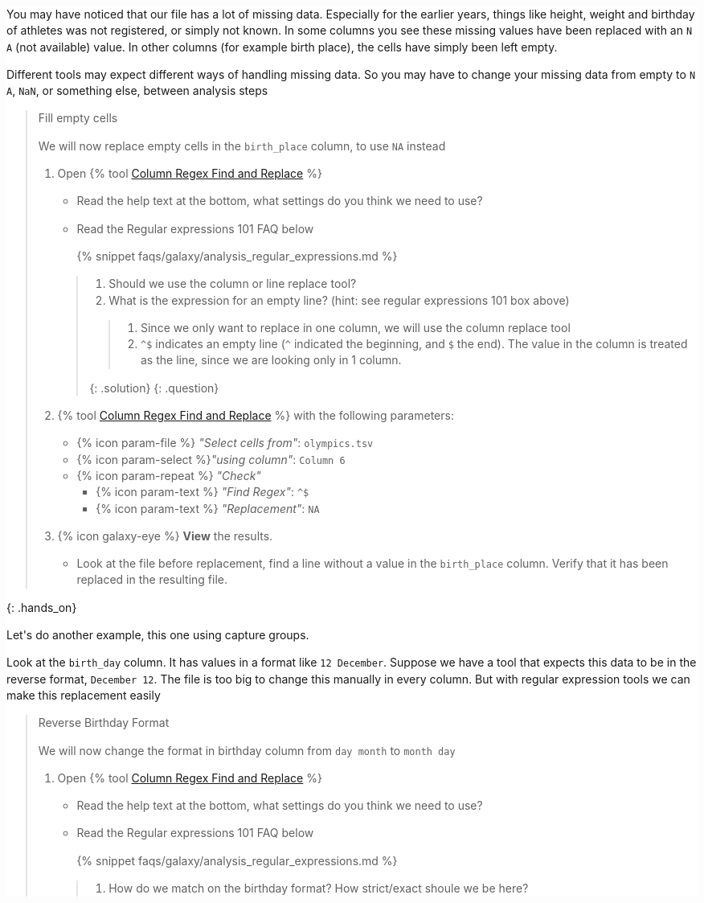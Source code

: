 You may have noticed that our file has a lot of missing data. Especially for the earlier years, things like height, weight and birthday of athletes was not registered, or simply not known. In some columns you see these missing values have been replaced with an `NA` (not available) value. In other columns (for example birth place), the cells have simply been left empty.

Different tools may expect different ways of handling missing data. So you may have to change your missing data from empty to `NA`, `NaN`, or something else, between analysis steps


> <hands-on-title>Fill empty cells</hands-on-title>
>
> We will now replace empty cells in the `birth_place` column, to use `NA` instead
>
> 1. Open {% tool [Column Regex Find and Replace]({{version_replace_text_column}}) %}
>    - Read the help text at the bottom, what settings do you think we need to use?
>    - Read the Regular expressions 101 FAQ below
>
>      {% snippet faqs/galaxy/analysis_regular_expressions.md %}
>
>    > <question-title></question-title>
>    >
>    > 1. Should we use the column or line replace tool?
>    > 2. What is the expression for an empty line? (hint: see regular expressions 101 box above)
>    >
>    > > <solution-title></solution-title>
>    > >
>    > > 1. Since we only want to replace in one column, we will use the column replace tool
>    > > 2. `^$` indicates an empty line (`^` indicated the beginning, and `$` the end). The value in the column is treated as the line, since we are looking only in 1 column.
>    > >
>    > {: .solution}
>    {: .question}
>
> 2. {% tool [Column Regex Find and Replace]({{version_replace_text_column}}) %} with the following parameters:
>    - {% icon param-file %} *"Select cells from"*: `olympics.tsv`
>    - {% icon param-select %}*"using column"*: `Column 6`
>    - {% icon param-repeat %} *"Check"*
>      - {% icon param-text %} *"Find Regex"*: `^$`
>      - {% icon param-text %} *"Replacement"*: `NA`
>
> 3. {% icon galaxy-eye %} **View** the results.
>    - Look at the file before replacement, find a line without a value in the `birth_place` column. Verify that it has been replaced in the resulting file.
>
{: .hands_on}

Let's do another example, this one using capture groups.

Look at the `birth_day` column. It has values in a format like `12 December`. Suppose we have a tool that expects this data to be in the reverse format, `December 12`. The file is too big to change this manually in every column. But with regular expression tools we can make this replacement easily

> <hands-on-title>Reverse Birthday Format</hands-on-title>
>
> We will now change the format in birthday column from `day month` to `month day`
>
> 1. Open {% tool [Column Regex Find and Replace]({{version_replace_text_column}}) %}
>    - Read the help text at the bottom, what settings do you think we need to use?
>    - Read the Regular expressions 101 FAQ below
>
>      {% snippet faqs/galaxy/analysis_regular_expressions.md %}
>
>    > <question-title></question-title>
>    >
>    > 1. How do we match on the birthday format? How strict/exact shoule we be here?